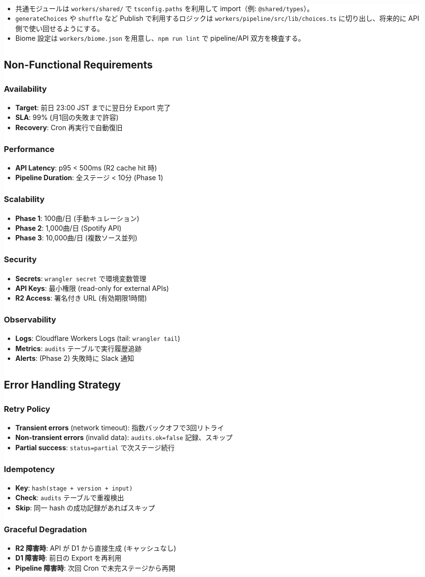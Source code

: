 - 共通モジュールは `workers/shared/` で `tsconfig.paths` を利用して import（例: `@shared/types`）。
- `generateChoices` や `shuffle` など Publish で利用するロジックは `workers/pipeline/src/lib/choices.ts` に切り出し、将来的に API 側で使い回せるようにする。
- Biome 設定は `workers/biome.json` を用意し、`npm run lint` で pipeline/API 双方を検査する。

## Non-Functional Requirements

### Availability
- **Target**: 前日 23:00 JST までに翌日分 Export 完了
- **SLA**: 99% (月1回の失敗まで許容)
- **Recovery**: Cron 再実行で自動復旧

### Performance
- **API Latency**: p95 < 500ms (R2 cache hit 時)
- **Pipeline Duration**: 全ステージ < 10分 (Phase 1)

### Scalability
- **Phase 1**: 100曲/日 (手動キュレーション)
- **Phase 2**: 1,000曲/日 (Spotify API)
- **Phase 3**: 10,000曲/日 (複数ソース並列)

### Security
- **Secrets**: `wrangler secret` で環境変数管理
- **API Keys**: 最小権限 (read-only for external APIs)
- **R2 Access**: 署名付き URL (有効期限1時間)

### Observability
- **Logs**: Cloudflare Workers Logs (tail: `wrangler tail`)
- **Metrics**: `audits` テーブルで実行履歴追跡
- **Alerts**: (Phase 2) 失敗時に Slack 通知

## Error Handling Strategy

### Retry Policy
- **Transient errors** (network timeout): 指数バックオフで3回リトライ
- **Non-transient errors** (invalid data): `audits.ok=false` 記録、スキップ
- **Partial success**: `status=partial` で次ステージ続行

### Idempotency
- **Key**: `hash(stage + version + input)`
- **Check**: `audits` テーブルで重複検出
- **Skip**: 同一 hash の成功記録があればスキップ

### Graceful Degradation
- **R2 障害時**: API が D1 から直接生成 (キャッシュなし)
- **D1 障害時**: 前日の Export を再利用
- **Pipeline 障害時**: 次回 Cron で未完ステージから再開
